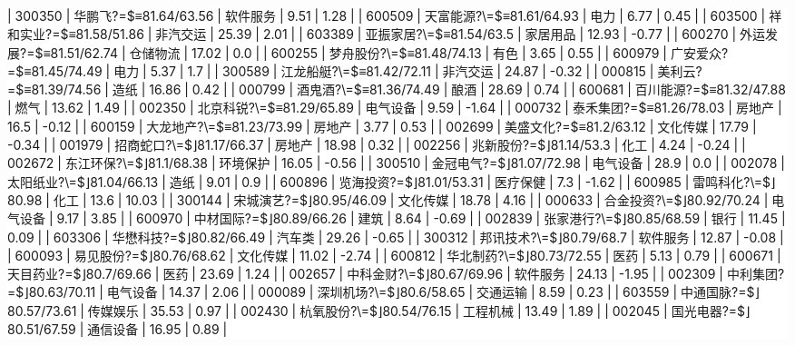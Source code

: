 | 300350 |  华鹏飞?\=$≡81.64/63.56  |  软件服务  |    9.51   |  1.28  |
| 600509 | 天富能源?\=$≡81.61/64.93 |    电力    |    6.77   |  0.45  |
| 603500 | 祥和实业?\=$≡81.58/51.86 |  非汽交运  |   25.39   |  2.01  |
| 603389 | 亚振家居?\=$≡81.54/63.5  |  家居用品  |   12.93   | -0.77  |
| 600270 | 外运发展?\=$≡81.51/62.74 |  仓储物流  |   17.02   |  0.0   |
| 600255 | 梦舟股份?\=$≡81.48/74.13 |    有色    |    3.65   |  0.55  |
| 600979 | 广安爱众?\=$≡81.45/74.49 |    电力    |    5.37   |  1.7   |
| 300589 | 江龙船艇?\=$≡81.42/72.11 |  非汽交运  |   24.87   | -0.32  |
| 000815 |  美利云?\=$≡81.39/74.56  |    造纸    |   16.86   |  0.42  |
| 000799 |  酒鬼酒?\=$≡81.36/74.49  |    酿酒    |   28.69   |  0.74  |
| 600681 | 百川能源?\=$≡81.32/47.88 |    燃气    |   13.62   |  1.49  |
| 002350 | 北京科锐?\=$≡81.29/65.89 |  电气设备  |    9.59   | -1.64  |
| 000732 | 泰禾集团?\=$≡81.26/78.03 |   房地产   |    16.5   | -0.12  |
| 600159 | 大龙地产?\=$≡81.23/73.99 |   房地产   |    3.77   |  0.53  |
| 002699 | 美盛文化?\=$≡81.2/63.12  |  文化传媒  |   17.79   | -0.34  |
| 001979 | 招商蛇口?\=$⌋81.17/66.37 |   房地产   |   18.98   |  0.32  |
| 002256 | 兆新股份?\=$⌋81.14/53.3  |    化工    |    4.24   | -0.24  |
| 002672 | 东江环保?\=$⌋81.1/68.38  |  环境保护  |   16.05   | -0.56  |
| 300510 | 金冠电气?\=$⌋81.07/72.98 |  电气设备  |    28.9   |  0.0   |
| 002078 | 太阳纸业?\=$⌋81.04/66.13 |    造纸    |    9.01   |  0.9   |
| 600896 | 览海投资?\=$⌋81.01/53.31 |  医疗保健  |    7.3    | -1.62  |
| 600985 |    雷鸣科化?\=$⌋80.98    |    化工    |    13.6   | 10.03  |
| 300144 | 宋城演艺?\=$⌋80.95/46.09 |  文化传媒  |   18.78   |  4.16  |
| 000633 | 合金投资?\=$⌋80.92/70.24 |  电气设备  |    9.17   |  3.85  |
| 600970 | 中材国际?\=$⌋80.89/66.26 |    建筑    |    8.64   | -0.69  |
| 002839 | 张家港行?\=$⌋80.85/68.59 |    银行    |   11.45   |  0.09  |
| 603306 | 华懋科技?\=$⌋80.82/66.49 |   汽车类   |   29.26   | -0.65  |
| 300312 | 邦讯技术?\=$⌋80.79/68.7  |  软件服务  |   12.87   | -0.08  |
| 600093 | 易见股份?\=$⌋80.76/68.62 |  文化传媒  |   11.02   | -2.74  |
| 600812 | 华北制药?\=$⌋80.73/72.55 |    医药    |    5.13   |  0.79  |
| 600671 | 天目药业?\=$⌋80.7/69.66  |    医药    |   23.69   |  1.24  |
| 002657 | 中科金财?\=$⌋80.67/69.96 |  软件服务  |   24.13   | -1.95  |
| 002309 | 中利集团?\=$⌋80.63/70.11 |  电气设备  |   14.37   |  2.06  |
| 000089 | 深圳机场?\=$⌋80.6/58.65  |  交通运输  |    8.59   |  0.23  |
| 603559 | 中通国脉?\=$⌋80.57/73.61 |  传媒娱乐  |   35.53   |  0.97  |
| 002430 | 杭氧股份?\=$⌋80.54/76.15 |  工程机械  |   13.49   |  1.89  |
| 002045 | 国光电器?\=$⌋80.51/67.59 |  通信设备  |   16.95   |  0.89  |